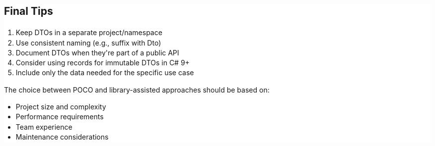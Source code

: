 ```csharp
```

## Final Tips

1. Keep DTOs in a separate project/namespace
2. Use consistent naming (e.g., suffix with Dto)
3. Document DTOs when they're part of a public API
4. Consider using records for immutable DTOs in C# 9+
5. Include only the data needed for the specific use case

The choice between POCO and library-assisted approaches should be based on:
- Project size and complexity
- Performance requirements
- Team experience
- Maintenance considerations

